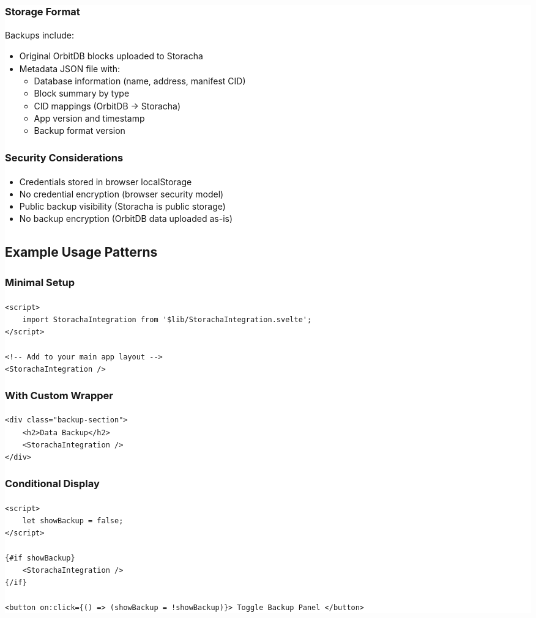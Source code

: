 ### Storage Format

Backups include:

- Original OrbitDB blocks uploaded to Storacha
- Metadata JSON file with:
  - Database information (name, address, manifest CID)
  - Block summary by type
  - CID mappings (OrbitDB → Storacha)
  - App version and timestamp
  - Backup format version

### Security Considerations

- Credentials stored in browser localStorage
- No credential encryption (browser security model)
- Public backup visibility (Storacha is public storage)
- No backup encryption (OrbitDB data uploaded as-is)

## Example Usage Patterns

### Minimal Setup

```svelte
<script>
	import StorachaIntegration from '$lib/StorachaIntegration.svelte';
</script>

<!-- Add to your main app layout -->
<StorachaIntegration />
```

### With Custom Wrapper

```svelte
<div class="backup-section">
	<h2>Data Backup</h2>
	<StorachaIntegration />
</div>
```

### Conditional Display

```svelte
<script>
	let showBackup = false;
</script>

{#if showBackup}
	<StorachaIntegration />
{/if}

<button on:click={() => (showBackup = !showBackup)}> Toggle Backup Panel </button>
```

